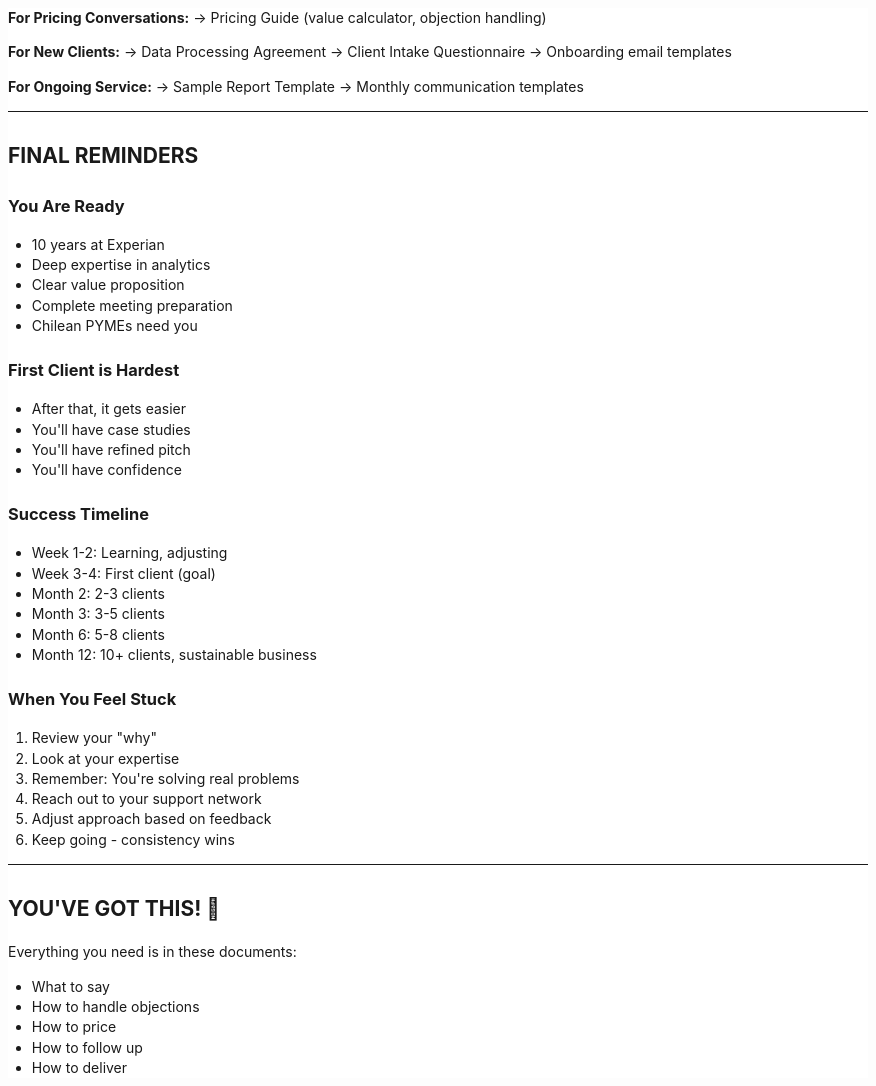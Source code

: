 **For Pricing Conversations:**
→ Pricing Guide (value calculator, objection handling)

**For New Clients:**
→ Data Processing Agreement
→ Client Intake Questionnaire
→ Onboarding email templates

**For Ongoing Service:**
→ Sample Report Template
→ Monthly communication templates

---

## FINAL REMINDERS

### You Are Ready
- 10 years at Experian
- Deep expertise in analytics
- Clear value proposition
- Complete meeting preparation
- Chilean PYMEs need you

### First Client is Hardest
- After that, it gets easier
- You'll have case studies
- You'll have refined pitch
- You'll have confidence

### Success Timeline
- Week 1-2: Learning, adjusting
- Week 3-4: First client (goal)
- Month 2: 2-3 clients
- Month 3: 3-5 clients
- Month 6: 5-8 clients
- Month 12: 10+ clients, sustainable business

### When You Feel Stuck
1. Review your "why"
2. Look at your expertise
3. Remember: You're solving real problems
4. Reach out to your support network
5. Adjust approach based on feedback
6. Keep going - consistency wins

---

## YOU'VE GOT THIS! 🚀

Everything you need is in these documents:
- What to say
- How to handle objections
- How to price
- How to follow up
- How to deliver
